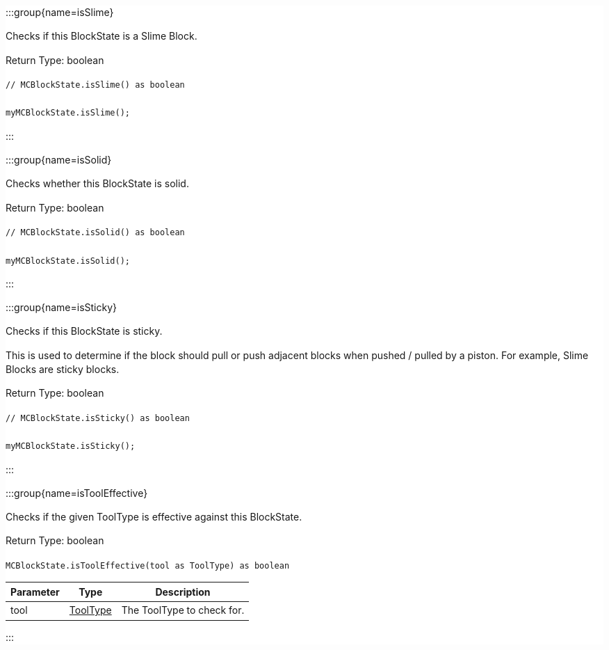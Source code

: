 :::group{name=isSlime}

Checks if this BlockState is a Slime Block.

Return Type: boolean

```zenscript
// MCBlockState.isSlime() as boolean

myMCBlockState.isSlime();
```

:::

:::group{name=isSolid}

Checks whether this BlockState is solid.

Return Type: boolean

```zenscript
// MCBlockState.isSolid() as boolean

myMCBlockState.isSolid();
```

:::

:::group{name=isSticky}

Checks if this BlockState is sticky.

 This is used to determine if the block should pull or push adjacent blocks when pushed / pulled by a piston.
 For example, Slime Blocks are sticky blocks.

Return Type: boolean

```zenscript
// MCBlockState.isSticky() as boolean

myMCBlockState.isSticky();
```

:::

:::group{name=isToolEffective}

Checks if the given ToolType is effective against this BlockState.

Return Type: boolean

```zenscript
MCBlockState.isToolEffective(tool as ToolType) as boolean
```

| Parameter | Type | Description |
|-----------|------|-------------|
| tool | [ToolType](/vanilla/api/tool/ToolType) | The ToolType to check for. |


:::
